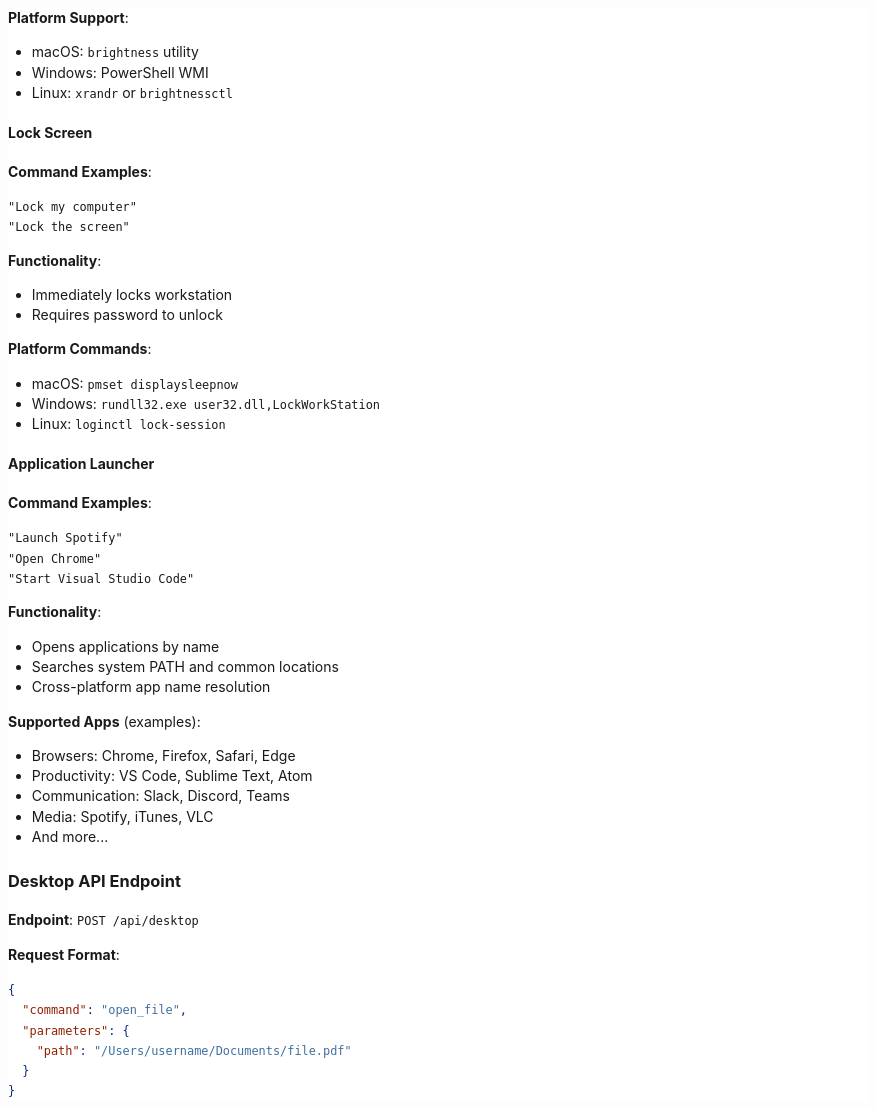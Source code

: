 **Platform Support**:
- macOS: `brightness` utility
- Windows: PowerShell WMI
- Linux: `xrandr` or `brightnessctl`

#### Lock Screen
**Command Examples**:
```
"Lock my computer"
"Lock the screen"
```

**Functionality**:
- Immediately locks workstation
- Requires password to unlock

**Platform Commands**:
- macOS: `pmset displaysleepnow`
- Windows: `rundll32.exe user32.dll,LockWorkStation`
- Linux: `loginctl lock-session`

#### Application Launcher
**Command Examples**:
```
"Launch Spotify"
"Open Chrome"
"Start Visual Studio Code"
```

**Functionality**:
- Opens applications by name
- Searches system PATH and common locations
- Cross-platform app name resolution

**Supported Apps** (examples):
- Browsers: Chrome, Firefox, Safari, Edge
- Productivity: VS Code, Sublime Text, Atom
- Communication: Slack, Discord, Teams
- Media: Spotify, iTunes, VLC
- And more...

### Desktop API Endpoint

**Endpoint**: `POST /api/desktop`

**Request Format**:
```json
{
  "command": "open_file",
  "parameters": {
    "path": "/Users/username/Documents/file.pdf"
  }
}
```
